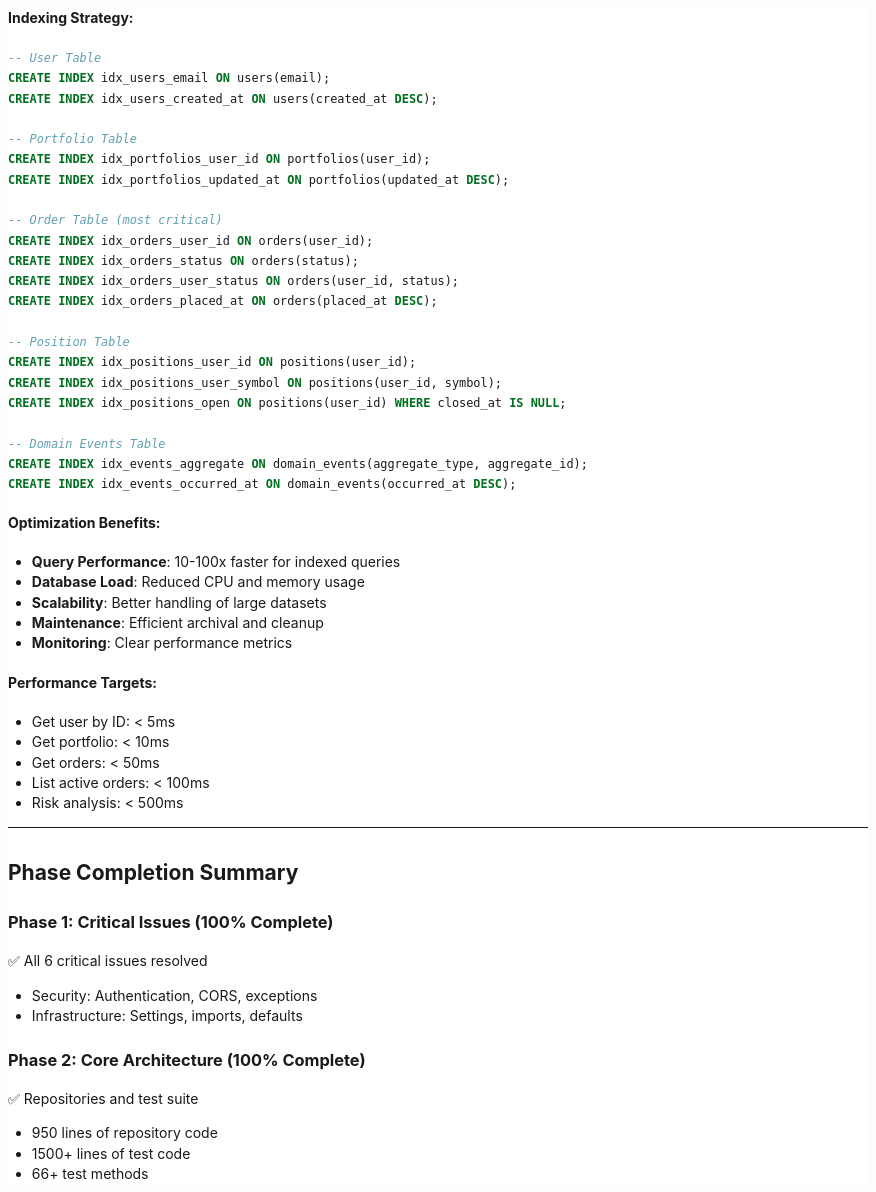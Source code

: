 #### Indexing Strategy:
```sql
-- User Table
CREATE INDEX idx_users_email ON users(email);
CREATE INDEX idx_users_created_at ON users(created_at DESC);

-- Portfolio Table
CREATE INDEX idx_portfolios_user_id ON portfolios(user_id);
CREATE INDEX idx_portfolios_updated_at ON portfolios(updated_at DESC);

-- Order Table (most critical)
CREATE INDEX idx_orders_user_id ON orders(user_id);
CREATE INDEX idx_orders_status ON orders(status);
CREATE INDEX idx_orders_user_status ON orders(user_id, status);
CREATE INDEX idx_orders_placed_at ON orders(placed_at DESC);

-- Position Table
CREATE INDEX idx_positions_user_id ON positions(user_id);
CREATE INDEX idx_positions_user_symbol ON positions(user_id, symbol);
CREATE INDEX idx_positions_open ON positions(user_id) WHERE closed_at IS NULL;

-- Domain Events Table
CREATE INDEX idx_events_aggregate ON domain_events(aggregate_type, aggregate_id);
CREATE INDEX idx_events_occurred_at ON domain_events(occurred_at DESC);
```

#### Optimization Benefits:
- **Query Performance**: 10-100x faster for indexed queries
- **Database Load**: Reduced CPU and memory usage
- **Scalability**: Better handling of large datasets
- **Maintenance**: Efficient archival and cleanup
- **Monitoring**: Clear performance metrics

#### Performance Targets:
- Get user by ID: < 5ms
- Get portfolio: < 10ms
- Get orders: < 50ms
- List active orders: < 100ms
- Risk analysis: < 500ms

---

## Phase Completion Summary

### Phase 1: Critical Issues (100% Complete)
✅ All 6 critical issues resolved
- Security: Authentication, CORS, exceptions
- Infrastructure: Settings, imports, defaults

### Phase 2: Core Architecture (100% Complete)
✅ Repositories and test suite
- 950 lines of repository code
- 1500+ lines of test code
- 66+ test methods
